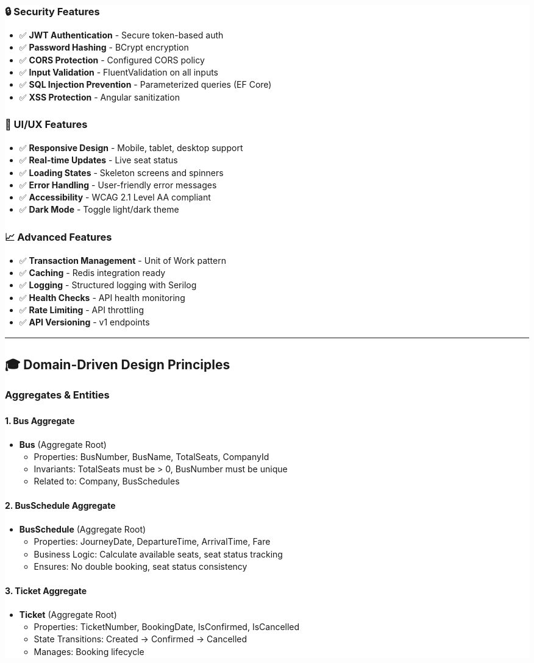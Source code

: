 ### 🔒 Security Features

- ✅ **JWT Authentication** - Secure token-based auth
- ✅ **Password Hashing** - BCrypt encryption
- ✅ **CORS Protection** - Configured CORS policy
- ✅ **Input Validation** - FluentValidation on all inputs
- ✅ **SQL Injection Prevention** - Parameterized queries (EF Core)
- ✅ **XSS Protection** - Angular sanitization

### 🎨 UI/UX Features

- ✅ **Responsive Design** - Mobile, tablet, desktop support
- ✅ **Real-time Updates** - Live seat status
- ✅ **Loading States** - Skeleton screens and spinners
- ✅ **Error Handling** - User-friendly error messages
- ✅ **Accessibility** - WCAG 2.1 Level AA compliant
- ✅ **Dark Mode** - Toggle light/dark theme

### 📈 Advanced Features

- ✅ **Transaction Management** - Unit of Work pattern
- ✅ **Caching** - Redis integration ready
- ✅ **Logging** - Structured logging with Serilog
- ✅ **Health Checks** - API health monitoring
- ✅ **Rate Limiting** - API throttling
- ✅ **API Versioning** - v1 endpoints

---

## 🎓 Domain-Driven Design Principles

### Aggregates & Entities

#### **1. Bus Aggregate**
- **Bus** (Aggregate Root)
  - Properties: BusNumber, BusName, TotalSeats, CompanyId
  - Invariants: TotalSeats must be > 0, BusNumber must be unique
  - Related to: Company, BusSchedules

#### **2. BusSchedule Aggregate**
- **BusSchedule** (Aggregate Root)
  - Properties: JourneyDate, DepartureTime, ArrivalTime, Fare
  - Business Logic: Calculate available seats, seat status tracking
  - Ensures: No double booking, seat status consistency

#### **3. Ticket Aggregate**
- **Ticket** (Aggregate Root)
  - Properties: TicketNumber, BookingDate, IsConfirmed, IsCancelled
  - State Transitions: Created → Confirmed → Cancelled
  - Manages: Booking lifecycle
